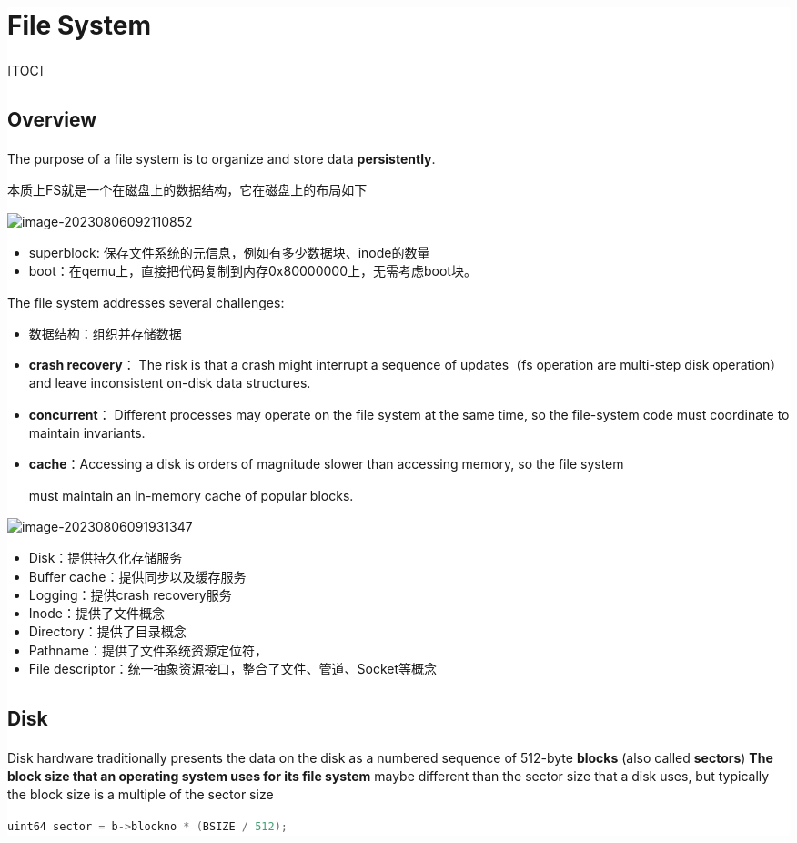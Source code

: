 # File System

[TOC]

## Overview

The purpose of a file system is to organize and store data **persistently**. 

本质上FS就是一个在磁盘上的数据结构，它在磁盘上的布局如下

![image-20230806092110852](C:\Users\AtsukoRuo\Desktop\note\操作系统\assets\image-20230806092110852.png)

- superblock:  保存文件系统的元信息，例如有多少数据块、inode的数量
- boot：在qemu上，直接把代码复制到内存0x80000000上，无需考虑boot块。





The file system addresses several challenges:

- 数据结构：组织并存储数据

- **crash recovery**： The risk is that a crash might interrupt a sequence of updates（fs operation are multi-step disk operation） and leave inconsistent on-disk data structures.

- **concurrent**： Different processes may operate on the file system at the same time, so the file-system code must coordinate to maintain invariants.

- **cache**：Accessing a disk is orders of magnitude slower than accessing memory, so the file system

  must maintain an in-memory cache of popular blocks.



![image-20230806091931347](C:\Users\AtsukoRuo\Desktop\note\操作系统\assets\image-20230806091931347.png)

- Disk：提供持久化存储服务
- Buffer cache：提供同步以及缓存服务
- Logging：提供crash recovery服务
- Inode：提供了文件概念
- Directory：提供了目录概念
- Pathname：提供了文件系统资源定位符，
- File descriptor：统一抽象资源接口，整合了文件、管道、Socket等概念





## Disk

Disk hardware traditionally presents the data on the disk as a numbered sequence of 512-byte **blocks** (also called **sectors**)    **The block size that an operating system uses for its file system** maybe different than the sector size that a disk uses, but typically the block size is a multiple of the sector size

~~~c
uint64 sector = b->blockno * (BSIZE / 512);
~~~

